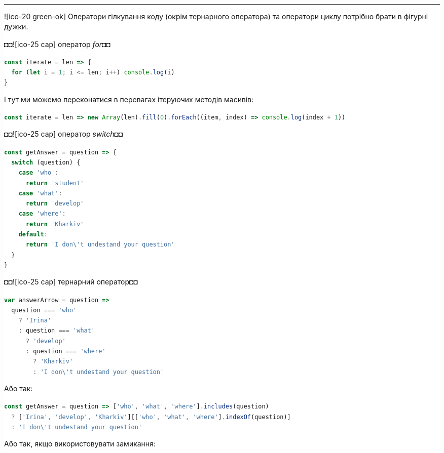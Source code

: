 _________________________________

![ico-20 green-ok] Оператори гілкування коду (окрім тернарного оператора) та оператори циклу потрібно брати в фігурні дужки.

◘◘![ico-25 cap] оператор _for_◘◘

~~~js
const iterate = len => {
  for (let i = 1; i <= len; i++) console.log(i)
}
~~~

І тут ми можемо переконатися в перевагах ітеруючих методів масивів:

~~~js
const iterate = len => new Array(len).fill(0).forEach((item, index) => console.log(index + 1))
~~~

◘◘![ico-25 cap] оператор _switch_◘◘

~~~js
const getAnswer = question => {
  switch (question) {
    case 'who':
      return 'student'
    case 'what':
      return 'develop'
    case 'where':
      return 'Kharkiv'
    default:
      return 'I don\'t undestand your question'
  }
}
~~~

◘◘![ico-25 cap] тернарний оператор◘◘

~~~js
var answerArrow = question =>  
  question === 'who'
    ? 'Irina'
    : question === 'what'
      ? 'develop'
      : question === 'where'
        ? 'Kharkiv'
        : 'I don\'t undestand your question'
~~~

Або так:

~~~js
const getAnswer = question => ['who', 'what', 'where'].includes(question)
  ? ['Irina', 'develop', 'Kharkiv'][['who', 'what', 'where'].indexOf(question)]
  : 'I don\'t undestand your question'
~~~

Або так, якщо використовувати замикання:
